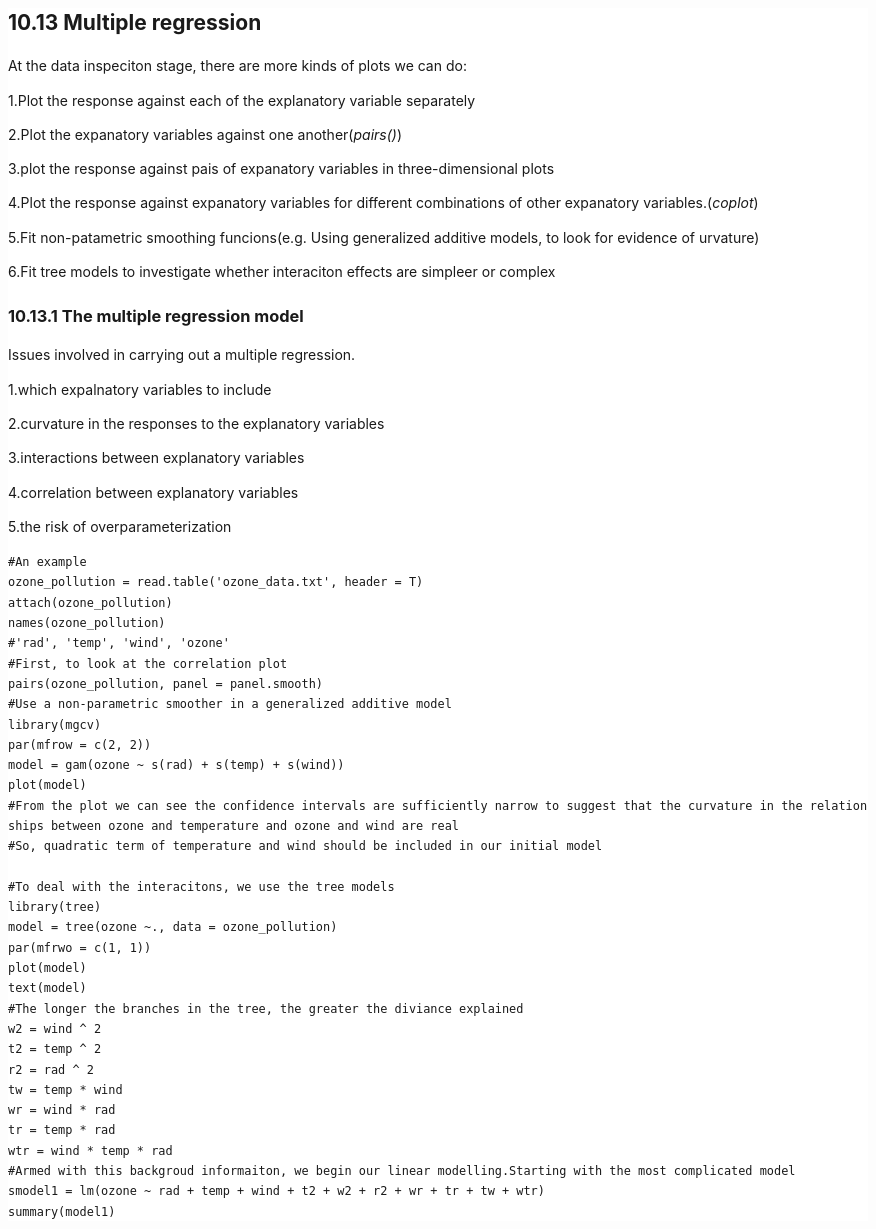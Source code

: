 ## 10.13 Multiple regression

At the data inspeciton stage, there are more kinds of plots we can do:

1.Plot the response against each of the explanatory variable separately

2.Plot the expanatory variables against one another(*pairs()*)

3.plot the response against pais of expanatory variables in three-dimensional plots

4.Plot the response against expanatory variables for different combinations of other expanatory variables.(*coplot*)

5.Fit non-patametric smoothing funcions(e.g. Using generalized  additive models, to look for evidence of urvature)

6.Fit tree models to investigate whether interaciton effects are simpleer or complex

### 10.13.1 The multiple regression model

Issues involved in carrying out a multiple regression.

1.which expalnatory variables to include

2.curvature in the responses to the explanatory variables

3.interactions between explanatory variables

4.correlation between explanatory variables

5.the risk of overparameterization


```{r}
#An example
ozone_pollution = read.table('ozone_data.txt', header = T)
attach(ozone_pollution)
names(ozone_pollution)
#'rad', 'temp', 'wind', 'ozone'
#First, to look at the correlation plot
pairs(ozone_pollution, panel = panel.smooth)
#Use a non-parametric smoother in a generalized additive model
library(mgcv)
par(mfrow = c(2, 2))
model = gam(ozone ~ s(rad) + s(temp) + s(wind))
plot(model)
#From the plot we can see the confidence intervals are sufficiently narrow to suggest that the curvature in the relationships between ozone and temperature and ozone and wind are real 
#So, quadratic term of temperature and wind should be included in our initial model

#To deal with the interacitons, we use the tree models
library(tree)
model = tree(ozone ~., data = ozone_pollution)
par(mfrwo = c(1, 1))
plot(model)
text(model)
#The longer the branches in the tree, the greater the diviance explained
w2 = wind ^ 2
t2 = temp ^ 2
r2 = rad ^ 2
tw = temp * wind
wr = wind * rad
tr = temp * rad
wtr = wind * temp * rad
#Armed with this backgroud informaiton, we begin our linear modelling.Starting with the most complicated model
smodel1 = lm(ozone ~ rad + temp + wind + t2 + w2 + r2 + wr + tr + tw + wtr)
summary(model1)
```